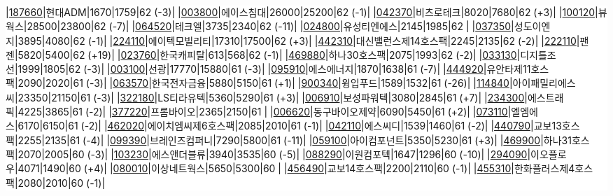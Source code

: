 |[187660](https://finance.daum.net/quotes/A187660)|현대ADM|1670|1759|62 (-3)|
|[003800](https://finance.daum.net/quotes/A003800)|에이스침대|26000|25200|62 (-1)|
|[042370](https://finance.daum.net/quotes/A042370)|비츠로테크|8020|7680|62 (+3)|
|[100120](https://finance.daum.net/quotes/A100120)|뷰웍스|28500|23800|62 (-7)|
|[064520](https://finance.daum.net/quotes/A064520)|테크엘|3735|2340|62 (-11)|
|[024800](https://finance.daum.net/quotes/A024800)|유성티엔에스|2145|1985|62 |
|[037350](https://finance.daum.net/quotes/A037350)|성도이엔지|3895|4080|62 (-1)|
|[224110](https://finance.daum.net/quotes/A224110)|에이텍모빌리티|17310|17500|62 (+3)|
|[442310](https://finance.daum.net/quotes/A442310)|대신밸런스제14호스팩|2245|2135|62 (-2)|
|[222110](https://finance.daum.net/quotes/A222110)|팬젠|5820|5400|62 (+19)|
|[023760](https://finance.daum.net/quotes/A023760)|한국캐피탈|613|568|62 (-1)|
|[469880](https://finance.daum.net/quotes/A469880)|하나30호스팩|2075|1993|62 (-2)|
|[033130](https://finance.daum.net/quotes/A033130)|디지틀조선|1999|1805|62 (-3)|
|[003100](https://finance.daum.net/quotes/A003100)|선광|17770|15880|61 (-3)|
|[095910](https://finance.daum.net/quotes/A095910)|에스에너지|1870|1638|61 (-7)|
|[444920](https://finance.daum.net/quotes/A444920)|유안타제11호스팩|2090|2020|61 (-3)|
|[063570](https://finance.daum.net/quotes/A063570)|한국전자금융|5880|5150|61 (+1)|
|[900340](https://finance.daum.net/quotes/A900340)|윙입푸드|1589|1532|61 (-26)|
|[114840](https://finance.daum.net/quotes/A114840)|아이패밀리에스씨|23350|21150|61 (-3)|
|[322180](https://finance.daum.net/quotes/A322180)|LS티라유텍|5360|5290|61 (+3)|
|[006910](https://finance.daum.net/quotes/A006910)|보성파워텍|3080|2845|61 (+7)|
|[234300](https://finance.daum.net/quotes/A234300)|에스트래픽|4225|3865|61 (-2)|
|[377220](https://finance.daum.net/quotes/A377220)|프롬바이오|2365|2150|61 |
|[006620](https://finance.daum.net/quotes/A006620)|동구바이오제약|6090|5450|61 (+2)|
|[073110](https://finance.daum.net/quotes/A073110)|엘엠에스|6170|6150|61 (-2)|
|[462020](https://finance.daum.net/quotes/A462020)|에이치엠씨제6호스팩|2085|2010|61 (-1)|
|[042110](https://finance.daum.net/quotes/A042110)|에스씨디|1539|1460|61 (-2)|
|[440790](https://finance.daum.net/quotes/A440790)|교보13호스팩|2255|2135|61 (-4)|
|[099390](https://finance.daum.net/quotes/A099390)|브레인즈컴퍼니|7290|5800|61 (-11)|
|[059100](https://finance.daum.net/quotes/A059100)|아이컴포넌트|5350|5230|61 (+3)|
|[469900](https://finance.daum.net/quotes/A469900)|하나31호스팩|2070|2005|60 (-3)|
|[103230](https://finance.daum.net/quotes/A103230)|에스앤더블류|3940|3535|60 (-5)|
|[088290](https://finance.daum.net/quotes/A088290)|이원컴포텍|1647|1296|60 (-10)|
|[294090](https://finance.daum.net/quotes/A294090)|이오플로우|4071|1490|60 (+4)|
|[080010](https://finance.daum.net/quotes/A080010)|이상네트웍스|5650|5300|60 |
|[456490](https://finance.daum.net/quotes/A456490)|교보14호스팩|2200|2110|60 (-1)|
|[455310](https://finance.daum.net/quotes/A455310)|한화플러스제4호스팩|2080|2010|60 (-1)|